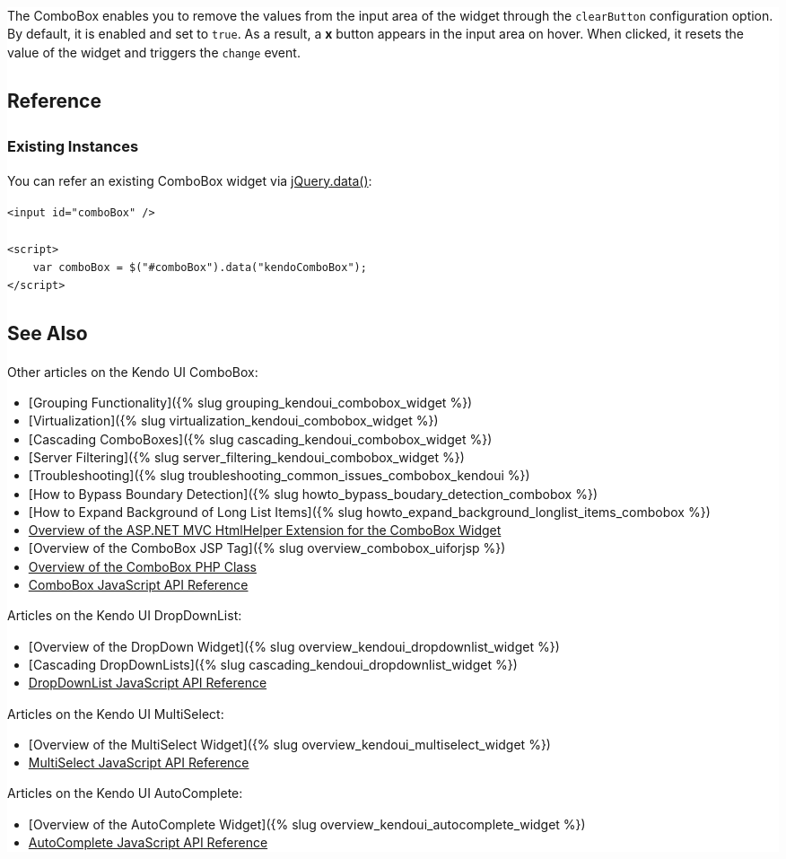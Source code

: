 The ComboBox enables you to remove the values from the input area of the widget through the `clearButton` configuration option. By default, it is enabled and set to `true`. As a result, a **x** button appears in the input area on hover. When clicked, it resets the value of the widget and triggers the `change` event.

## Reference

### Existing Instances

You can refer an existing ComboBox widget via [jQuery.data()](http://api.jquery.com/jQuery.data/):

    <input id="comboBox" />

    <script>
        var comboBox = $("#comboBox").data("kendoComboBox");
    </script>

## See Also

Other articles on the Kendo UI ComboBox:

* [Grouping Functionality]({% slug grouping_kendoui_combobox_widget %})
* [Virtualization]({% slug virtualization_kendoui_combobox_widget %})
* [Cascading ComboBoxes]({% slug cascading_kendoui_combobox_widget %})
* [Server Filtering]({% slug server_filtering_kendoui_combobox_widget %})
* [Troubleshooting]({% slug troubleshooting_common_issues_combobox_kendoui %})
* [How to Bypass Boundary Detection]({% slug howto_bypass_boudary_detection_combobox %})
* [How to Expand Background of Long List Items]({% slug howto_expand_background_longlist_items_combobox %})
* [Overview of the ASP.NET MVC HtmlHelper Extension for the ComboBox Widget](/aspnet-mvc/helpers/combobox/overview)
* [Overview of the ComboBox JSP Tag]({% slug overview_combobox_uiforjsp %})
* [Overview of the ComboBox PHP Class](/php/widgets/combobox/overview)
* [ComboBox JavaScript API Reference](/api/javascript/ui/combobox)

Articles on the Kendo UI DropDownList:

* [Overview of the DropDown Widget]({% slug overview_kendoui_dropdownlist_widget %})
* [Cascading DropDownLists]({% slug cascading_kendoui_dropdownlist_widget %})
* [DropDownList JavaScript API Reference](/api/javascript/ui/dropdownlist)

Articles on the Kendo UI MultiSelect:

* [Overview of the MultiSelect Widget]({% slug overview_kendoui_multiselect_widget %})
* [MultiSelect JavaScript API Reference](/api/javascript/ui/multiselect)

Articles on the Kendo UI AutoComplete:

* [Overview of the AutoComplete Widget]({% slug overview_kendoui_autocomplete_widget %})
* [AutoComplete JavaScript API Reference](/api/javascript/ui/autocomplete)

